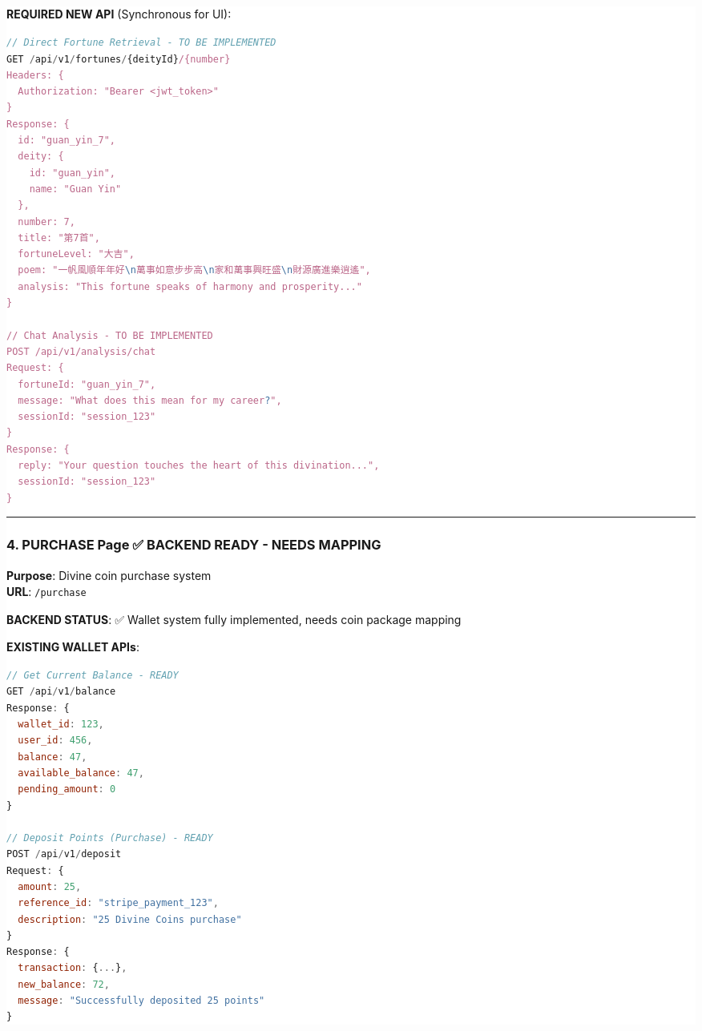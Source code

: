 **REQUIRED NEW API** (Synchronous for UI):
```javascript
// Direct Fortune Retrieval - TO BE IMPLEMENTED
GET /api/v1/fortunes/{deityId}/{number}
Headers: {
  Authorization: "Bearer <jwt_token>"
}
Response: {
  id: "guan_yin_7",
  deity: {
    id: "guan_yin", 
    name: "Guan Yin"
  },
  number: 7,
  title: "第7首",
  fortuneLevel: "大吉",
  poem: "一帆風順年年好\n萬事如意步步高\n家和萬事興旺盛\n財源廣進樂逍遙",
  analysis: "This fortune speaks of harmony and prosperity..."
}

// Chat Analysis - TO BE IMPLEMENTED
POST /api/v1/analysis/chat  
Request: {
  fortuneId: "guan_yin_7",
  message: "What does this mean for my career?",
  sessionId: "session_123"
}
Response: {
  reply: "Your question touches the heart of this divination...",
  sessionId: "session_123"
}
```

---

### 4. PURCHASE Page ✅ BACKEND READY - NEEDS MAPPING
**Purpose**: Divine coin purchase system  
**URL**: `/purchase`

**BACKEND STATUS**: ✅ Wallet system fully implemented, needs coin package mapping

**EXISTING WALLET APIs**:
```javascript
// Get Current Balance - READY
GET /api/v1/balance
Response: {
  wallet_id: 123,
  user_id: 456, 
  balance: 47,
  available_balance: 47,
  pending_amount: 0
}

// Deposit Points (Purchase) - READY
POST /api/v1/deposit
Request: {
  amount: 25,
  reference_id: "stripe_payment_123",
  description: "25 Divine Coins purchase"
}
Response: {
  transaction: {...},
  new_balance: 72,
  message: "Successfully deposited 25 points"
}
```